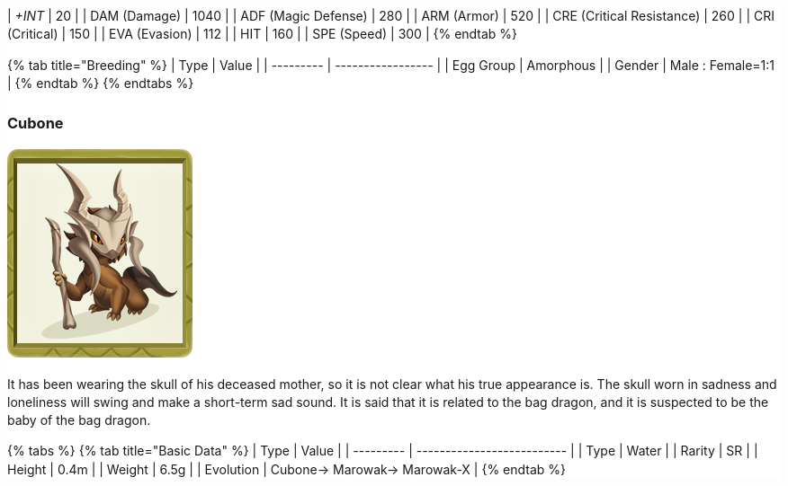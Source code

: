 | _+INT_                    | 20    |
| DAM (Damage)              | 1040  |
| ADF (Magic Defense)       | 280   |
| ARM (Armor)               | 520   |
| CRE (Critical Resistance) | 260   |
| CRI (Critical)            | 150   |
| EVA (Evasion)             | 112   |
| HIT                       | 160   |
| SPE (Speed)               | 300   |
{% endtab %}

{% tab title="Breeding" %}
| Type      | Value             |
| --------- | ----------------- |
| Egg Group | Amorphous         |
| Gender    | Male : Female=1:1 |
{% endtab %}
{% endtabs %}

### Cubone <a href="#cubone" id="cubone"></a>

![](../.gitbook/assets/Cubone.png)

It has been wearing the skull of his deceased mother, so it is not clear what his true appearance is. The skull worn in sadness and loneliness will swing and make a short-term sad sound. It is said that it is related to the bag dragon, and it is suspected to be the baby of the bag dragon.

{% tabs %}
{% tab title="Basic Data" %}
| Type      | Value                      |
| --------- | -------------------------- |
| Type      | Water                      |
| Rarity    | SR                         |
| Height    | 0.4m                       |
| Weight    | 6.5g                       |
| Evolution | Cubone→ Marowak→ Marowak-X |
{% endtab %}
